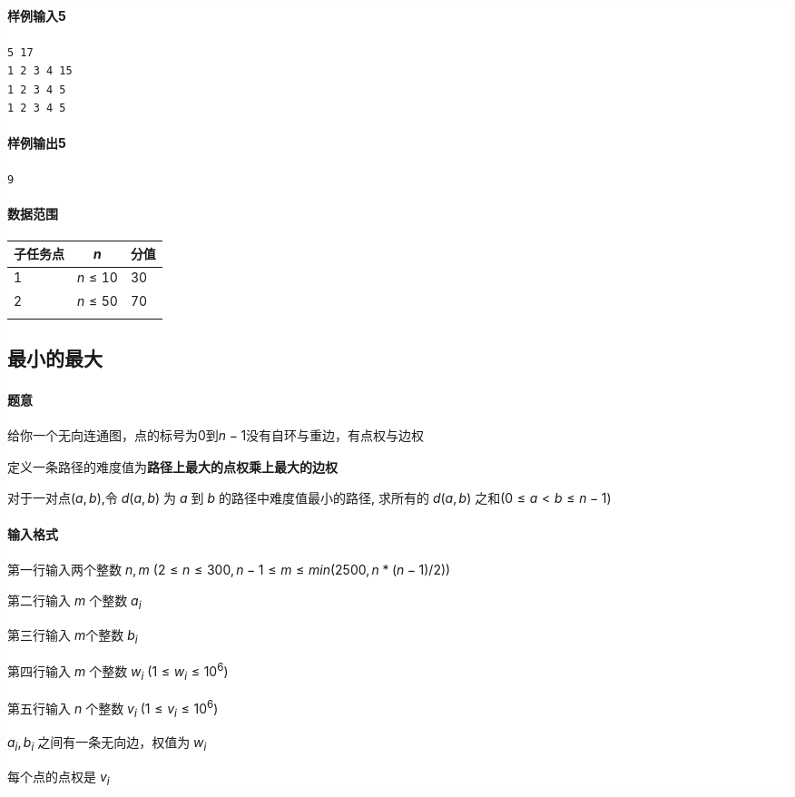 

#### 样例输入5

```
5 17
1 2 3 4 15
1 2 3 4 5
1 2 3 4 5
```



#### 样例输出5

```
9
```



#### 数据范围



| 子任务点 | $n$        | 分值 |
| :------- | ---------- | :--- |
| $1$      | $n \le 10$ | 30   |
| $2$      | $n \le50$  | 70   |
|          |            |      |



## 最小的最大

#### 题意

给你一个无向连通图，点的标号为$0$到$n-1$没有自环与重边，有点权与边权

定义一条路径的难度值为**路径上最大的点权乘上最大的边权**

对于一对点$(a,b)$,令 $d(a,b)$ 为 $a$ 到 $b$ 的路径中难度值最小的路径, 求所有的 $d(a,b)$ 之和($0 \le a < b \le n-1$)



#### 输入格式

第一行输入两个整数 $n,m$ ($2 \le n \le 300, n - 1 \le m \le min(2500, n*(n-1)/2)$)

第二行输入 $m$ 个整数 $a_i$

第三行输入  $m$个整数 $b_i$

第四行输入 $m$  个整数 $w_i$ ($1\le w_i \le 10^6$)

第五行输入 $n$ 个整数 $v_i$ ($1\le v_i \le 10^6$)

$a_i,b_i$ 之间有一条无向边，权值为 $w_i$

每个点的点权是 $v_i$
